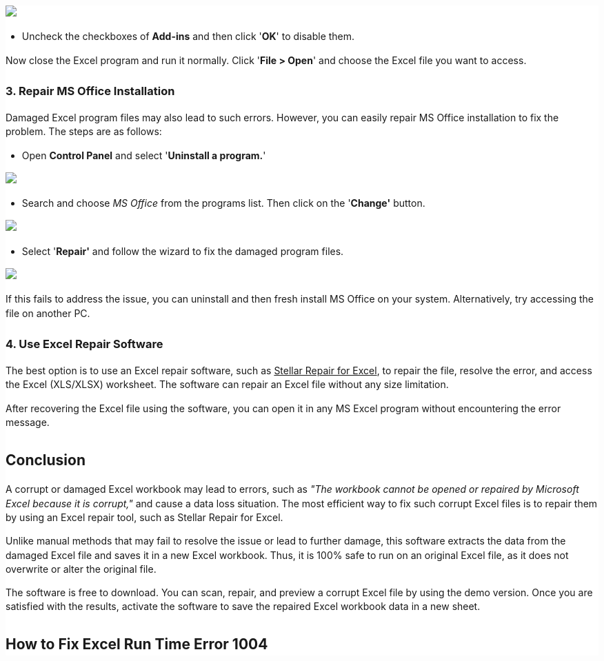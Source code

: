 ![](https://www.stellarinfo.com/public/image/catalog//article/Repair-Office-Documents/Recover-Excel-Files/Excel-add-ins-5.png)

- Uncheck the checkboxes of **Add-ins** and then click '**OK**' to disable them.

Now close the Excel program and run it normally. Click '**File > Open**' and choose the Excel file you want to access.

### 3\. Repair MS Office Installation

Damaged Excel program files may also lead to such errors. However, you can easily repair MS Office installation to fix the problem. The steps are as follows:

- Open **Control Panel** and select '**Uninstall a program.**'  

![](https://www.stellarinfo.com/public/image/catalog//article/Repair-Office-Documents/Recover-Excel-Files/control-panel-7.png)

- Search and choose _MS Office_ from the programs list. Then click on the '**Change'** button.  

![](https://www.stellarinfo.com/public/image/catalog//article/Repair-Office-Documents/Recover-Excel-Files/reapir-ms-office-8.png)

- Select '**Repair'** and follow the wizard to fix the damaged program files.  

![](https://www.stellarinfo.com/public/image/catalog//article/Repair-Office-Documents/Recover-Excel-Files/repair-or-reinstall-ms-office-9.png)

If this fails to address the issue, you can uninstall and then fresh install MS Office on your system. Alternatively, try accessing the file on another PC.

### 4\. Use Excel Repair Software

The best option is to use an Excel repair software, such as [Stellar Repair for Excel](https://tools.techidaily.com/stellardata-recovery/repaire-for-excel/), to repair the file, resolve the error, and access the Excel (XLS/XLSX) worksheet. The software can repair an Excel file without any size limitation.

After recovering the Excel file using the software, you can open it in any MS Excel program without encountering the error message.

## Conclusion

A corrupt or damaged Excel workbook may lead to errors, such as _"The workbook cannot be opened or repaired by Microsoft Excel because it is corrupt,"_ and cause a data loss situation. The most efficient way to fix such corrupt Excel files is to repair them by using an Excel repair tool, such as Stellar Repair for Excel.

Unlike manual methods that may fail to resolve the issue or lead to further damage, this software extracts the data from the damaged Excel file and saves it in a new Excel workbook. Thus, it is 100% safe to run on an original Excel file, as it does not overwrite or alter the original file.

The software is free to download. You can scan, repair, and preview a corrupt Excel file by using the demo version. Once you are satisfied with the results, activate the software to save the repaired Excel workbook data in a new sheet.


## How to Fix Excel Run Time Error 1004
